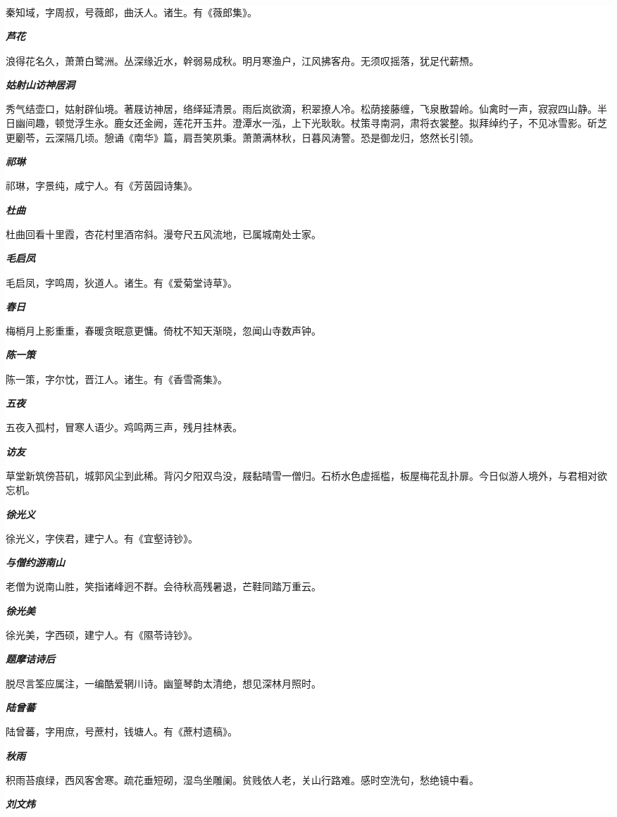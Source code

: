 秦知域，字周叔，号薇郎，曲沃人。诸生。有《薇郎集》。  

***芦花***  

浪得花名久，萧萧白鹭洲。丛深缘近水，幹弱易成秋。明月寒渔户，江风拂客舟。无须叹摇落，犹足代薪槱。  

***姑射山访神居洞***  

秀气结壶口，姑射辟仙境。著屐访神居，络绎延清景。雨后岚欲滴，积翠撩人冷。松荫接藤缠，飞泉散碧岭。仙禽时一声，寂寂四山静。半日幽间趣，顿觉浮生永。鹿女还金阙，莲花开玉井。澄潭水一泓，上下光耿耿。杖策寻南洞，肃将衣裳整。拟拜绰约子，不见冰雪影。斫芝更劚苓，云深隔几顷。憩诵《南华》篇，肩吾笑夙秉。萧萧满林秋，日暮风涛警。恐是御龙归，悠然长引领。  

***祁琳***  

祁琳，字景纯，咸宁人。有《芳茵园诗集》。  

***杜曲***  

杜曲回看十里霞，杏花村里酒帘斜。漫夸尺五风流地，已属城南处士家。  

***毛启凤***  

毛启凤，字鸣周，狄道人。诸生。有《爱菊堂诗草》。  

***春日***  

梅梢月上影重重，春暖贪眠意更慵。倚枕不知天渐晓，忽闻山寺数声钟。  

***陈一策***  

陈一策，字尔忱，晋江人。诸生。有《香雪斋集》。  

***五夜***  

五夜入孤村，冒寒人语少。鸡鸣两三声，残月挂林表。  

***访友***  

草堂新筑傍苔矶，城郭风尘到此稀。背闪夕阳双鸟没，屐黏晴雪一僧归。石桥水色虚摇槛，板屋梅花乱扑扉。今日似游人境外，与君相对欲忘机。  

***徐光义***  

徐光义，字侠君，建宁人。有《宜壑诗钞》。  

***与僧约游南山***  

老僧为说南山胜，笑指诸峰迥不群。会待秋高残暑退，芒鞋同踏万重云。  

***徐光美***  

徐光美，字西硕，建宁人。有《隰苓诗钞》。  

***题摩诘诗后***  

脱尽言筌应属注，一编酷爱辋川诗。幽篁琴韵太清绝，想见深林月照时。  

***陆曾蕃***  

陆曾蕃，字用庶，号蔗村，钱塘人。有《蔗村遗稿》。  

***秋雨***  

积雨苔痕绿，西风客舍寒。疏花垂短砌，湿鸟坐雕阑。贫贱依人老，关山行路难。感时空洗句，愁绝镜中看。  

***刘文炜***  
